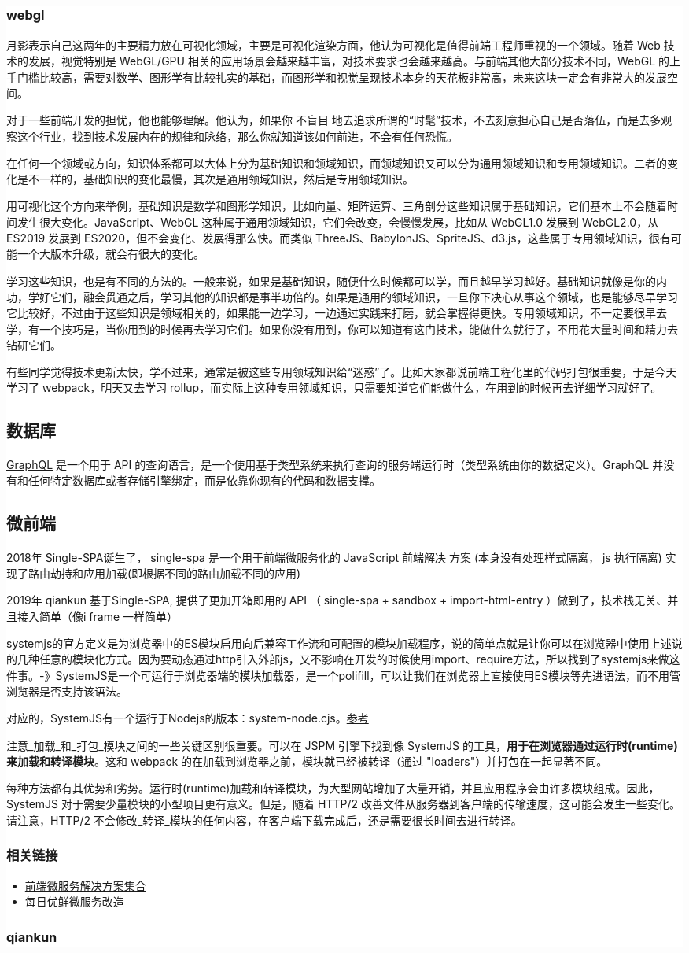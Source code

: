 ### webgl

月影表示自己这两年的主要精力放在可视化领域，主要是可视化渲染方面，他认为可视化是值得前端工程师重视的一个领域。随着 Web 技术的发展，视觉特别是 WebGL/GPU 相关的应用场景会越来越丰富，对技术要求也会越来越高。与前端其他大部分技术不同，WebGL 的上手门槛比较高，需要对数学、图形学有比较扎实的基础，而图形学和视觉呈现技术本身的天花板非常高，未来这块一定会有非常大的发展空间。

对于一些前端开发的担忧，他也能够理解。他认为，如果你 不盲目 地去追求所谓的“时髦”技术，不去刻意担心自己是否落伍，而是去多观察这个行业，找到技术发展内在的规律和脉络，那么你就知道该如何前进，不会有任何恐慌。



在任何一个领域或方向，知识体系都可以大体上分为基础知识和领域知识，而领域知识又可以分为通用领域知识和专用领域知识。二者的变化是不一样的，基础知识的变化最慢，其次是通用领域知识，然后是专用领域知识。



用可视化这个方向来举例，基础知识是数学和图形学知识，比如向量、矩阵运算、三角剖分这些知识属于基础知识，它们基本上不会随着时间发生很大变化。JavaScript、WebGL 这种属于通用领域知识，它们会改变，会慢慢发展，比如从 WebGL1.0 发展到 WebGL2.0，从 ES2019 发展到 ES2020，但不会变化、发展得那么快。而类似 ThreeJS、BabylonJS、SpriteJS、d3.js，这些属于专用领域知识，很有可能一个大版本升级，就会有很大的变化。



学习这些知识，也是有不同的方法的。一般来说，如果是基础知识，随便什么时候都可以学，而且越早学习越好。基础知识就像是你的内功，学好它们，融会贯通之后，学习其他的知识都是事半功倍的。如果是通用的领域知识，一旦你下决心从事这个领域，也是能够尽早学习它比较好，不过由于这些知识是领域相关的，如果能一边学习，一边通过实践来打磨，就会掌握得更快。专用领域知识，不一定要很早去学，有一个技巧是，当你用到的时候再去学习它们。如果你没有用到，你可以知道有这门技术，能做什么就行了，不用花大量时间和精力去钻研它们。



有些同学觉得技术更新太快，学不过来，通常是被这些专用领域知识给“迷惑”了。比如大家都说前端工程化里的代码打包很重要，于是今天学习了 webpack，明天又去学习 rollup，而实际上这种专用领域知识，只需要知道它们能做什么，在用到的时候再去详细学习就好了。
## 数据库

[GraphQL](https://graphql.cn/learn/) 是一个用于 API 的查询语言，是一个使用基于类型系统来执行查询的服务端运行时（类型系统由你的数据定义）。GraphQL 并没有和任何特定数据库或者存储引擎绑定，而是依靠你现有的代码和数据支撑。

## 微前端

2018年 Single-SPA诞生了， single-spa 是一个用于前端微服务化的 JavaScript 前端解决 方案 (本身没有处理样式隔离， js 执行隔离) 实现了路由劫持和应用加载(即根据不同的路由加载不同的应用)

2019年 qiankun 基于Single-SPA, 提供了更加开箱即用的 API （ single-spa + sandbox + import-html-entry ）做到了，技术栈无关、并且接入简单（像i frame 一样简单）

systemjs的官方定义是为浏览器中的ES模块启用向后兼容工作流和可配置的模块加载程序，说的简单点就是让你可以在浏览器中使用上述说的几种任意的模块化方式。因为要动态通过http引入外部js，又不影响在开发的时候使用import、require方法，所以找到了systemjs来做这件事。-》SystemJS是一个可运行于浏览器端的模块加载器，是一个polifill，可以让我们在浏览器上直接使用ES模块等先进语法，而不用管浏览器是否支持该语法。

对应的，SystemJS有一个运行于Nodejs的版本：system-node.cjs。[参考](https://champyin.com/2021/03/05/SystemJS/)

注意_加载_和_打包_模块之间的一些关键区别很重要。可以在 JSPM 引擎下找到像 SystemJS 的工具，**用于在浏览器通过运行时(runtime)来加载和转译模块**。这和 webpack 的在加载到浏览器之前，模块就已经被转译（通过 "loaders"）并打包在一起显著不同。

每种方法都有其优势和劣势。运行时(runtime)加载和转译模块，为大型网站增加了大量开销，并且应用程序会由许多模块组成。因此，SystemJS 对于需要少量模块的小型项目更有意义。但是，随着 HTTP/2 改善文件从服务器到客户端的传输速度，这可能会发生一些变化。请注意，HTTP/2 不会修改_转译_模块的任何内容，在客户端下载完成后，还是需要很长时间去进行转译。
### 相关链接

- [前端微服务解决方案集合](https://alili.tech/archive/ea599f7c/)
- [每日优鲜微服务改造](https://juejin.cn/post/6844903943873675271)

### qiankun 
